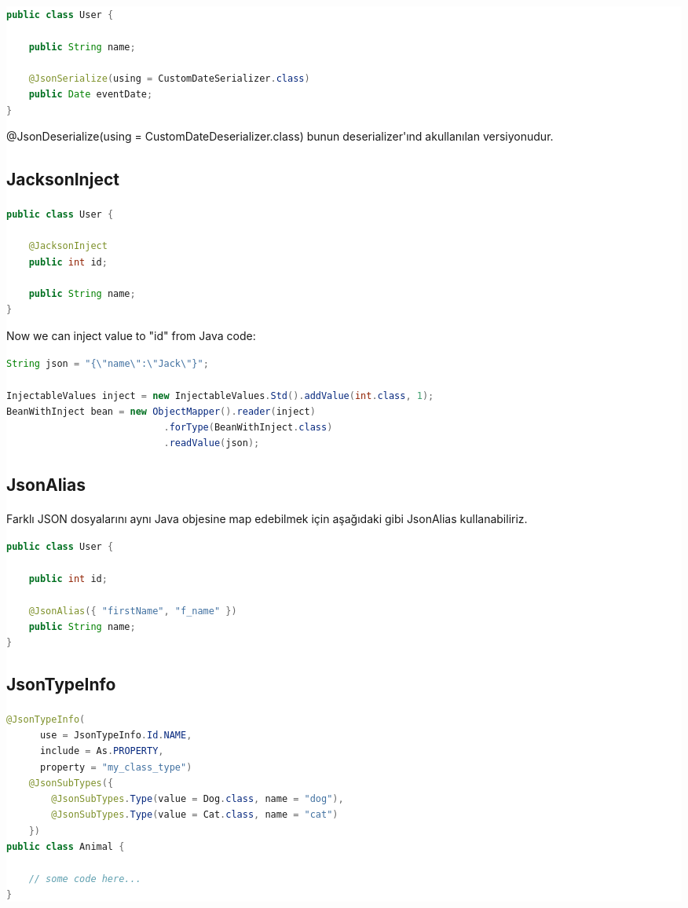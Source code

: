 ```java
public class User {

    public String name;

    @JsonSerialize(using = CustomDateSerializer.class)
    public Date eventDate;
}
```

@JsonDeserialize(using = CustomDateDeserializer.class) bunun deserializer'ınd akullanılan versiyonudur.

## JacksonInject

```java
public class User {

    @JacksonInject
    public int id;

    public String name;
}
```

Now we can inject value to "id" from Java code:

```java
String json = "{\"name\":\"Jack\"}";

InjectableValues inject = new InjectableValues.Std().addValue(int.class, 1);
BeanWithInject bean = new ObjectMapper().reader(inject)
                            .forType(BeanWithInject.class)
                            .readValue(json);
```

## JsonAlias
Farklı JSON dosyalarını aynı Java objesine map edebilmek için aşağıdaki gibi JsonAlias kullanabiliriz.

```java
public class User {

    public int id;

    @JsonAlias({ "firstName", "f_name" })
    public String name;
}
```

## JsonTypeInfo

```java
@JsonTypeInfo(
      use = JsonTypeInfo.Id.NAME,
      include = As.PROPERTY,
      property = "my_class_type")
    @JsonSubTypes({
        @JsonSubTypes.Type(value = Dog.class, name = "dog"),
        @JsonSubTypes.Type(value = Cat.class, name = "cat")
    })
public class Animal {

    // some code here...
}
```
